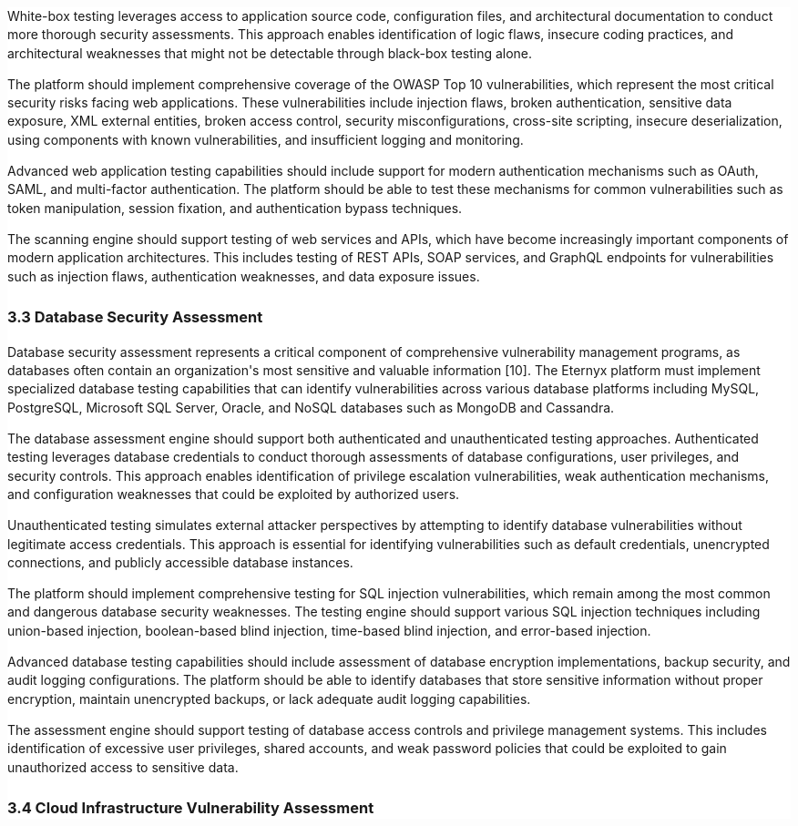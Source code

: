 White-box testing leverages access to application source code, configuration files, and architectural documentation to conduct more thorough security assessments. This approach enables identification of logic flaws, insecure coding practices, and architectural weaknesses that might not be detectable through black-box testing alone.

The platform should implement comprehensive coverage of the OWASP Top 10 vulnerabilities, which represent the most critical security risks facing web applications. These vulnerabilities include injection flaws, broken authentication, sensitive data exposure, XML external entities, broken access control, security misconfigurations, cross-site scripting, insecure deserialization, using components with known vulnerabilities, and insufficient logging and monitoring.

Advanced web application testing capabilities should include support for modern authentication mechanisms such as OAuth, SAML, and multi-factor authentication. The platform should be able to test these mechanisms for common vulnerabilities such as token manipulation, session fixation, and authentication bypass techniques.

The scanning engine should support testing of web services and APIs, which have become increasingly important components of modern application architectures. This includes testing of REST APIs, SOAP services, and GraphQL endpoints for vulnerabilities such as injection flaws, authentication weaknesses, and data exposure issues.

### 3.3 Database Security Assessment

Database security assessment represents a critical component of comprehensive vulnerability management programs, as databases often contain an organization's most sensitive and valuable information [10]. The Eternyx platform must implement specialized database testing capabilities that can identify vulnerabilities across various database platforms including MySQL, PostgreSQL, Microsoft SQL Server, Oracle, and NoSQL databases such as MongoDB and Cassandra.

The database assessment engine should support both authenticated and unauthenticated testing approaches. Authenticated testing leverages database credentials to conduct thorough assessments of database configurations, user privileges, and security controls. This approach enables identification of privilege escalation vulnerabilities, weak authentication mechanisms, and configuration weaknesses that could be exploited by authorized users.

Unauthenticated testing simulates external attacker perspectives by attempting to identify database vulnerabilities without legitimate access credentials. This approach is essential for identifying vulnerabilities such as default credentials, unencrypted connections, and publicly accessible database instances.

The platform should implement comprehensive testing for SQL injection vulnerabilities, which remain among the most common and dangerous database security weaknesses. The testing engine should support various SQL injection techniques including union-based injection, boolean-based blind injection, time-based blind injection, and error-based injection.

Advanced database testing capabilities should include assessment of database encryption implementations, backup security, and audit logging configurations. The platform should be able to identify databases that store sensitive information without proper encryption, maintain unencrypted backups, or lack adequate audit logging capabilities.

The assessment engine should support testing of database access controls and privilege management systems. This includes identification of excessive user privileges, shared accounts, and weak password policies that could be exploited to gain unauthorized access to sensitive data.

### 3.4 Cloud Infrastructure Vulnerability Assessment
